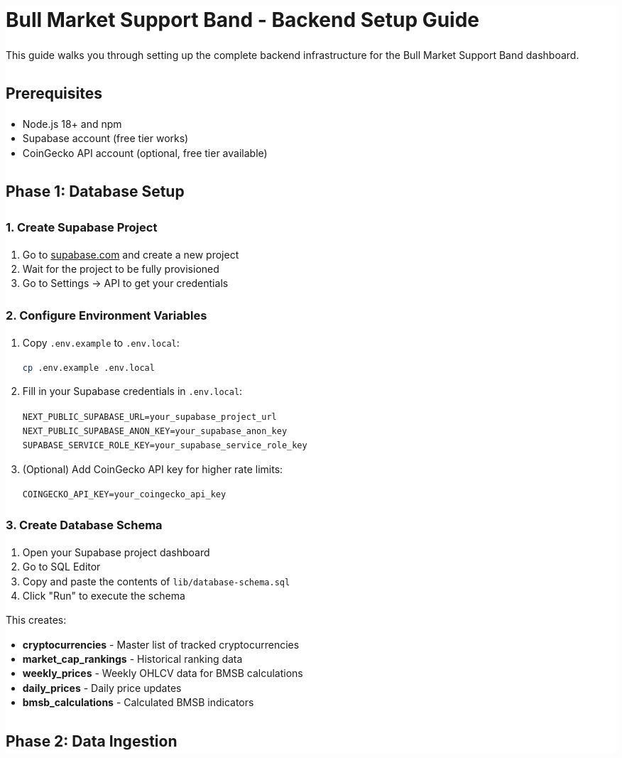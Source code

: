 # Bull Market Support Band - Backend Setup Guide

This guide walks you through setting up the complete backend infrastructure for the Bull Market Support Band dashboard.

## Prerequisites

- Node.js 18+ and npm
- Supabase account (free tier works)
- CoinGecko API account (optional, free tier available)

## Phase 1: Database Setup

### 1. Create Supabase Project

1. Go to [supabase.com](https://supabase.com) and create a new project
2. Wait for the project to be fully provisioned
3. Go to Settings → API to get your credentials

### 2. Configure Environment Variables

1. Copy `.env.example` to `.env.local`:
   ```bash
   cp .env.example .env.local
   ```

2. Fill in your Supabase credentials in `.env.local`:
   ```env
   NEXT_PUBLIC_SUPABASE_URL=your_supabase_project_url
   NEXT_PUBLIC_SUPABASE_ANON_KEY=your_supabase_anon_key
   SUPABASE_SERVICE_ROLE_KEY=your_supabase_service_role_key
   ```

3. (Optional) Add CoinGecko API key for higher rate limits:
   ```env
   COINGECKO_API_KEY=your_coingecko_api_key
   ```

### 3. Create Database Schema

1. Open your Supabase project dashboard
2. Go to SQL Editor
3. Copy and paste the contents of `lib/database-schema.sql`
4. Click "Run" to execute the schema

This creates:
- **cryptocurrencies** - Master list of tracked cryptocurrencies
- **market_cap_rankings** - Historical ranking data
- **weekly_prices** - Weekly OHLCV data for BMSB calculations
- **daily_prices** - Daily price updates
- **bmsb_calculations** - Calculated BMSB indicators

## Phase 2: Data Ingestion
